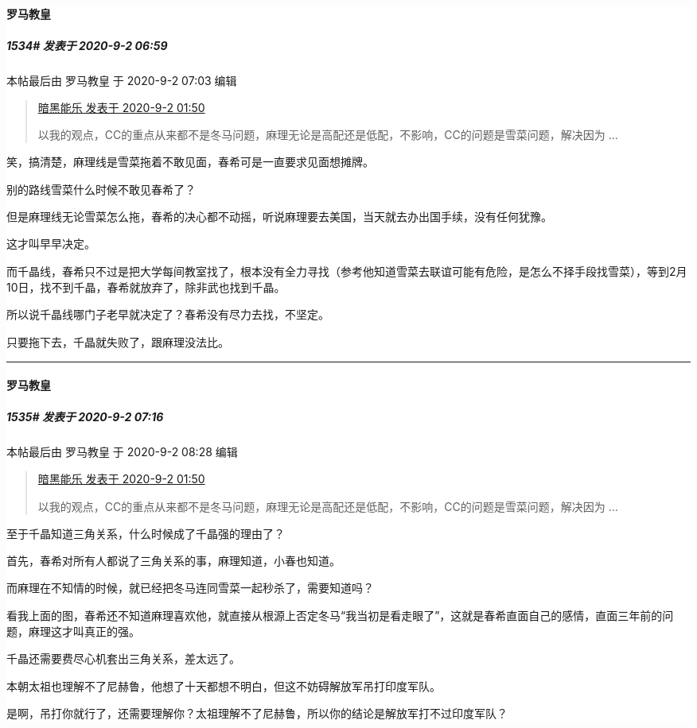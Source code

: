 ####  罗马教皇  
##### 1534#       发表于 2020-9-2 06:59



 本帖最后由 罗马教皇 于 2020-9-2 07:03 编辑 
<blockquote><a href="httphttps://bbs.saraba1st.com/2b/forum.php?mod=redirect&amp;goto=findpost&amp;pid=48616082&amp;ptid=1952961" target="_blank">暗黑能乐 发表于 2020-9-2 01:50</a>

以我的观点，CC的重点从来都不是冬马问题，麻理无论是高配还是低配，不影响，CC的问题是雪菜问题，解决因为 ...</blockquote>
笑，搞清楚，麻理线是雪菜拖着不敢见面，春希可是一直要求见面想摊牌。


别的路线雪菜什么时候不敢见春希了？


但是麻理线无论雪菜怎么拖，春希的决心都不动摇，听说麻理要去美国，当天就去办出国手续，没有任何犹豫。


这才叫早早决定。


而千晶线，春希只不过是把大学每间教室找了，根本没有全力寻找（参考他知道雪菜去联谊可能有危险，是怎么不择手段找雪菜），等到2月10日，找不到千晶，春希就放弃了，除非武也找到千晶。


所以说千晶线哪门子老早就决定了？春希没有尽力去找，不坚定。


只要拖下去，千晶就失败了，跟麻理没法比。








*****

####  罗马教皇  
##### 1535#       发表于 2020-9-2 07:16



 本帖最后由 罗马教皇 于 2020-9-2 08:28 编辑 
<blockquote><a href="httphttps://bbs.saraba1st.com/2b/forum.php?mod=redirect&amp;goto=findpost&amp;pid=48616082&amp;ptid=1952961" target="_blank">暗黑能乐 发表于 2020-9-2 01:50</a>

以我的观点，CC的重点从来都不是冬马问题，麻理无论是高配还是低配，不影响，CC的问题是雪菜问题，解决因为 ...</blockquote>
至于千晶知道三角关系，什么时候成了千晶强的理由了？


首先，春希对所有人都说了三角关系的事，麻理知道，小春也知道。


而麻理在不知情的时候，就已经把冬马连同雪菜一起秒杀了，需要知道吗？


看我上面的图，春希还不知道麻理喜欢他，就直接从根源上否定冬马“我当初是看走眼了”，这就是春希直面自己的感情，直面三年前的问题，麻理这才叫真正的强。


千晶还需要费尽心机套出三角关系，差太远了。


本朝太祖也理解不了尼赫鲁，他想了十天都想不明白，但这不妨碍解放军吊打印度军队。


是啊，吊打你就行了，还需要理解你？太祖理解不了尼赫鲁，所以你的结论是解放军打不过印度军队？
